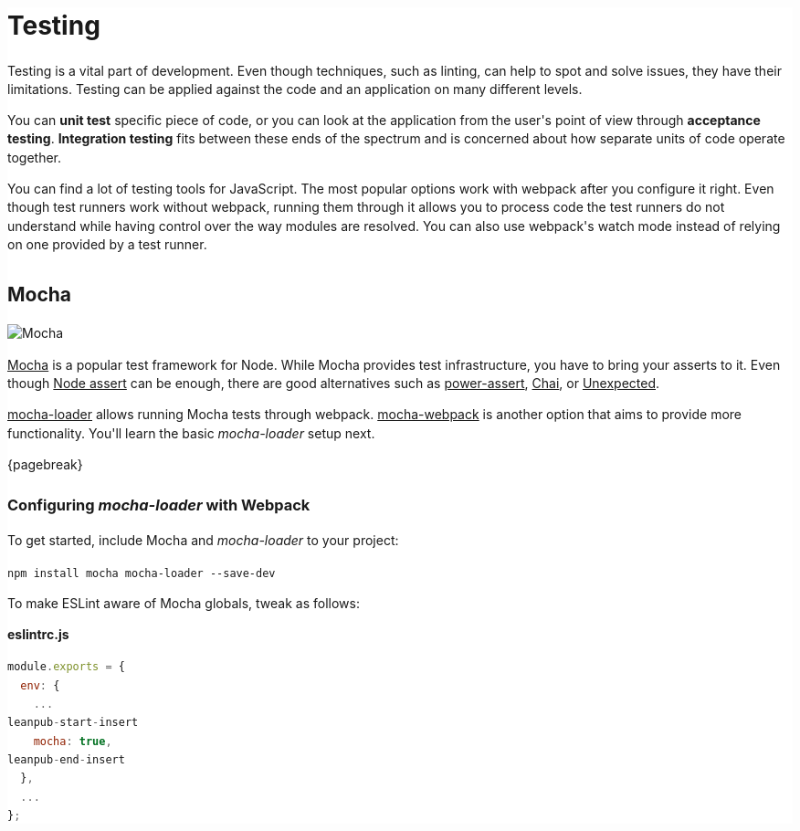 # Testing

Testing is a vital part of development. Even though techniques, such as linting, can help to spot and solve issues, they have their limitations. Testing can be applied against the code and an application on many different levels.

You can **unit test** specific piece of code, or you can look at the application from the user's point of view through **acceptance testing**. **Integration testing** fits between these ends of the spectrum and is concerned about how separate units of code operate together.

You can find a lot of testing tools for JavaScript. The most popular options work with webpack after you configure it right. Even though test runners work without webpack, running them through it allows you to process code the test runners do not understand while having control over the way modules are resolved. You can also use webpack's watch mode instead of relying on one provided by a test runner.

## Mocha

![Mocha](https://raw.githubusercontent.com/survivejs-translations/webpack-book-zh/master/manuscript/images/mocha.png)

[Mocha](https://mochajs.org/) is a popular test framework for Node. While Mocha provides test infrastructure, you have to bring your asserts to it. Even though [Node assert](https://nodejs.org/api/assert.html) can be enough, there are good alternatives such as [power-assert](https://www.npmjs.com/package/power-assert), [Chai](http://chaijs.com/), or [Unexpected](http://unexpected.js.org/).

[mocha-loader](https://www.npmjs.com/package/mocha-loader) allows running Mocha tests through webpack. [mocha-webpack](https://www.npmjs.com/package/mocha-webpack) is another option that aims to provide more functionality. You'll learn the basic *mocha-loader* setup next.

{pagebreak}

### Configuring *mocha-loader* with Webpack

To get started, include Mocha and *mocha-loader* to your project:

```
npm install mocha mocha-loader --save-dev
```

To make ESLint aware of Mocha globals, tweak as follows:

**eslintrc.js**

```javascript
module.exports = {
  env: {
    ...
leanpub-start-insert
    mocha: true,
leanpub-end-insert
  },
  ...
};
```
